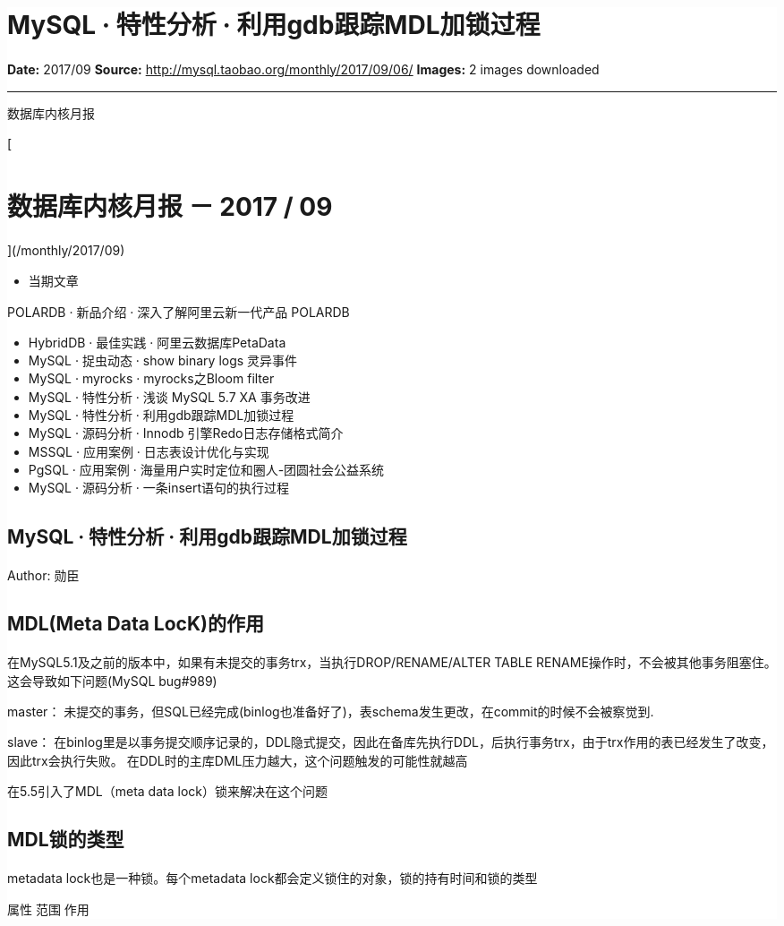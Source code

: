 # MySQL · 特性分析 · 利用gdb跟踪MDL加锁过程

**Date:** 2017/09
**Source:** http://mysql.taobao.org/monthly/2017/09/06/
**Images:** 2 images downloaded

---

数据库内核月报

 [
 # 数据库内核月报 － 2017 / 09
 ](/monthly/2017/09)

 * 当期文章

 POLARDB · 新品介绍 · 深入了解阿里云新一代产品 POLARDB
* HybridDB · 最佳实践 · 阿里云数据库PetaData
* MySQL · 捉虫动态 · show binary logs 灵异事件
* MySQL · myrocks · myrocks之Bloom filter
* MySQL · 特性分析 · 浅谈 MySQL 5.7 XA 事务改进
* MySQL · 特性分析 · 利用gdb跟踪MDL加锁过程
* MySQL · 源码分析 · Innodb 引擎Redo日志存储格式简介
* MSSQL · 应用案例 · 日志表设计优化与实现
* PgSQL · 应用案例 · 海量用户实时定位和圈人-团圆社会公益系统
* MySQL · 源码分析 · 一条insert语句的执行过程

 ## MySQL · 特性分析 · 利用gdb跟踪MDL加锁过程 
 Author: 勋臣 

 ## MDL(Meta Data LocK)的作用

在MySQL5.1及之前的版本中，如果有未提交的事务trx，当执行DROP/RENAME/ALTER TABLE RENAME操作时，不会被其他事务阻塞住。这会导致如下问题(MySQL bug#989)

master：
未提交的事务，但SQL已经完成(binlog也准备好了)，表schema发生更改，在commit的时候不会被察觉到.

slave：
在binlog里是以事务提交顺序记录的，DDL隐式提交，因此在备库先执行DDL，后执行事务trx，由于trx作用的表已经发生了改变，因此trx会执行失败。
在DDL时的主库DML压力越大，这个问题触发的可能性就越高

在5.5引入了MDL（meta data lock）锁来解决在这个问题

## MDL锁的类型
metadata lock也是一种锁。每个metadata lock都会定义锁住的对象，锁的持有时间和锁的类型

 属性
 范围
 作用
